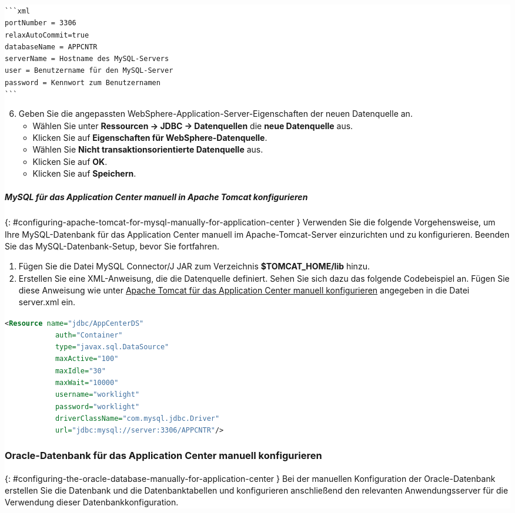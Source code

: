    ```xml
    portNumber = 3306
    relaxAutoCommit=true
    databaseName = APPCNTR
    serverName = Hostname des MySQL-Servers
    user = Benutzername für den MySQL-Server
    password = Kennwort zum Benutzernamen
    ```

6. Geben Sie die angepassten WebSphere-Application-Server-Eigenschaften der neuen Datenquelle an.
    * Wählen Sie unter **Ressourcen → JDBC → Datenquellen** die **neue Datenquelle** aus. 
    * Klicken Sie auf
**Eigenschaften für WebSphere-Datenquelle**.
    * Wählen Sie **Nicht transaktionsorientierte Datenquelle** aus.
    * Klicken Sie auf **OK**. 
    * Klicken Sie auf **Speichern**.

##### MySQL für das Application Center manuell in Apache Tomcat konfigurieren
{: #configuring-apache-tomcat-for-mysql-manually-for-application-center }
Verwenden Sie die folgende Vorgehensweise, um Ihre
MySQL-Datenbank für
das Application Center manuell
im Apache-Tomcat-Server einzurichten und zu konfigurieren. Beenden Sie das MySQL-Datenbank-Setup, bevor Sie fortfahren.

1. Fügen Sie die Datei MySQL Connector/J JAR zum Verzeichnis
**$TOMCAT_HOME/lib** hinzu. 
2. Erstellen Sie eine XML-Anweisung, die die Datenquelle definiert. Sehen Sie sich dazu das folgende Codebeispiel an. Fügen Sie diese Anweisung wie unter [Apache Tomcat für das Application Center manuell konfigurieren](#configuring-apache-tomcat-for-application-center-manually) angegeben in die Datei server.xml ein.

```xml
<Resource name="jdbc/AppCenterDS"
            auth="Container"
            type="javax.sql.DataSource"
            maxActive="100"
            maxIdle="30"
            maxWait="10000"
            username="worklight"
            password="worklight"
            driverClassName="com.mysql.jdbc.Driver"
            url="jdbc:mysql://server:3306/APPCNTR"/>
```

### Oracle-Datenbank für das Application Center manuell konfigurieren
{: #configuring-the-oracle-database-manually-for-application-center }
Bei der manuellen Konfiguration der Oracle-Datenbank
erstellen Sie die Datenbank und die Datenbanktabellen und konfigurieren anschließend den relevanten Anwendungsserver
für die Verwendung dieser Datenbankkonfiguration.
